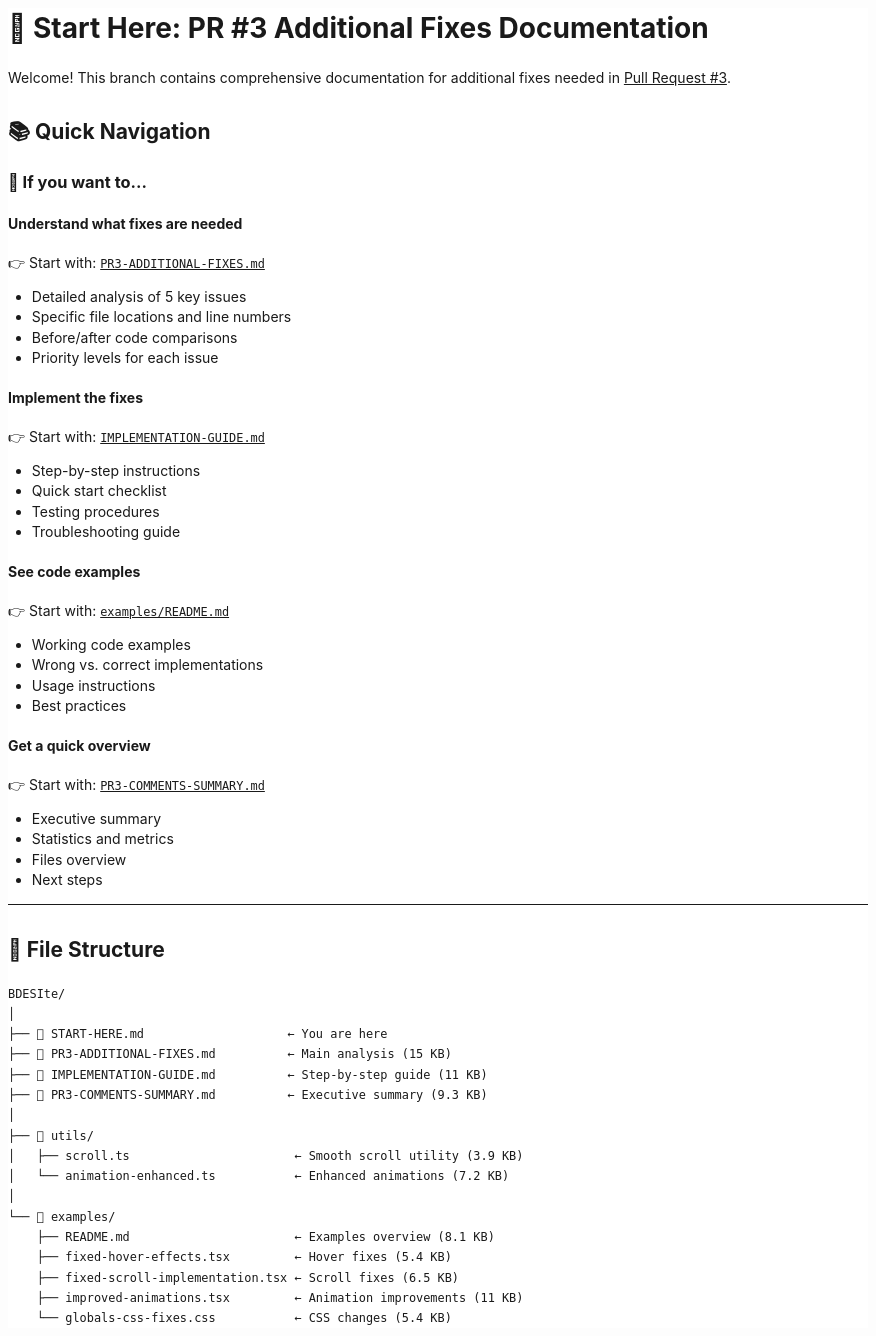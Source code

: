 # 🚀 Start Here: PR #3 Additional Fixes Documentation

Welcome! This branch contains comprehensive documentation for additional fixes needed in [Pull Request #3](https://github.com/MathisBruel/BDESIte/pull/3).

## 📚 Quick Navigation

### 🎯 If you want to...

#### **Understand what fixes are needed**
👉 Start with: [`PR3-ADDITIONAL-FIXES.md`](./PR3-ADDITIONAL-FIXES.md)
- Detailed analysis of 5 key issues
- Specific file locations and line numbers
- Before/after code comparisons
- Priority levels for each issue

#### **Implement the fixes**
👉 Start with: [`IMPLEMENTATION-GUIDE.md`](./IMPLEMENTATION-GUIDE.md)
- Step-by-step instructions
- Quick start checklist
- Testing procedures
- Troubleshooting guide

#### **See code examples**
👉 Start with: [`examples/README.md`](./examples/README.md)
- Working code examples
- Wrong vs. correct implementations
- Usage instructions
- Best practices

#### **Get a quick overview**
👉 Start with: [`PR3-COMMENTS-SUMMARY.md`](./PR3-COMMENTS-SUMMARY.md)
- Executive summary
- Statistics and metrics
- Files overview
- Next steps

---

## 📁 File Structure

```
BDESIte/
│
├── 📄 START-HERE.md                    ← You are here
├── 📄 PR3-ADDITIONAL-FIXES.md          ← Main analysis (15 KB)
├── 📄 IMPLEMENTATION-GUIDE.md          ← Step-by-step guide (11 KB)
├── 📄 PR3-COMMENTS-SUMMARY.md          ← Executive summary (9.3 KB)
│
├── 📁 utils/
│   ├── scroll.ts                       ← Smooth scroll utility (3.9 KB)
│   └── animation-enhanced.ts           ← Enhanced animations (7.2 KB)
│
└── 📁 examples/
    ├── README.md                       ← Examples overview (8.1 KB)
    ├── fixed-hover-effects.tsx         ← Hover fixes (5.4 KB)
    ├── fixed-scroll-implementation.tsx ← Scroll fixes (6.5 KB)
    ├── improved-animations.tsx         ← Animation improvements (11 KB)
    └── globals-css-fixes.css           ← CSS changes (5.4 KB)
```
